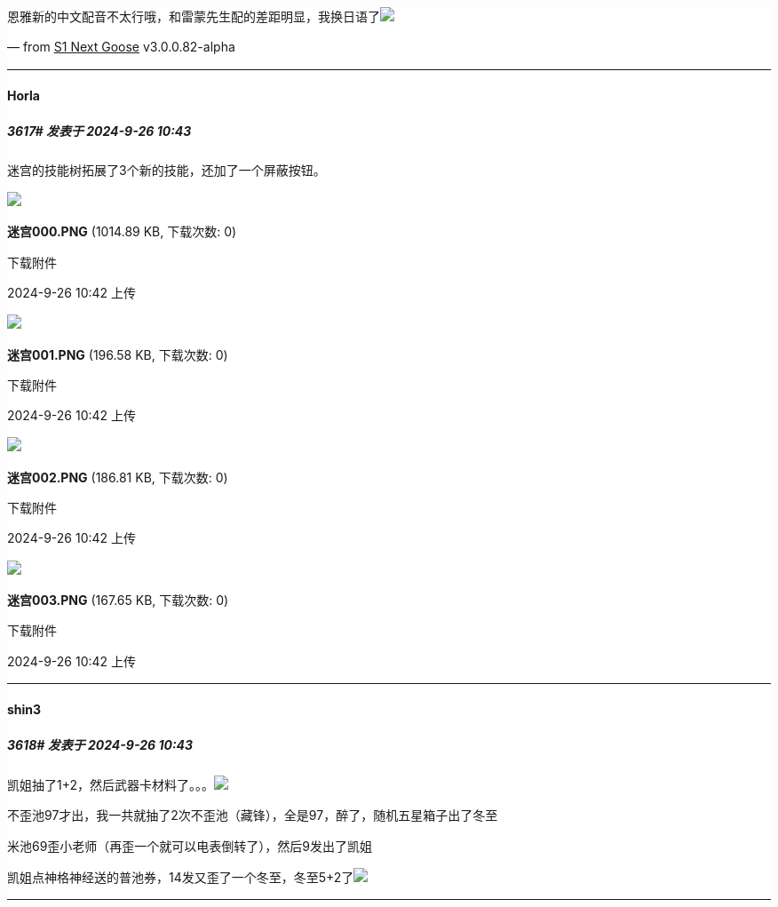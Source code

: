 恩雅新的中文配音不太行哦，和雷蒙先生配的差距明显，我换日语了<img src="https://static.saraba1st.com/image/smiley/face2017/001.png" referrerpolicy="no-referrer">

— from [S1 Next Goose](https://www.pgyer.com/xfPejhuq) v3.0.0.82-alpha


*****

####  Horla  
##### 3617#       发表于 2024-9-26 10:43

迷宫的技能树拓展了3个新的技能，还加了一个屏蔽按钮。

<img src="https://img.saraba1st.com/forum/202409/26/104233m18tvtm7a7132cvt.png" referrerpolicy="no-referrer">

<strong>迷宫000.PNG</strong> (1014.89 KB, 下载次数: 0)

下载附件

2024-9-26 10:42 上传

<img src="https://img.saraba1st.com/forum/202409/26/104234tfktfgleetdlbt5k.png" referrerpolicy="no-referrer">

<strong>迷宫001.PNG</strong> (196.58 KB, 下载次数: 0)

下载附件

2024-9-26 10:42 上传

<img src="https://img.saraba1st.com/forum/202409/26/104235zwaae0akam3030ra.png" referrerpolicy="no-referrer">

<strong>迷宫002.PNG</strong> (186.81 KB, 下载次数: 0)

下载附件

2024-9-26 10:42 上传

<img src="https://img.saraba1st.com/forum/202409/26/104236l9ryjrojvyvmc9yv.png" referrerpolicy="no-referrer">

<strong>迷宫003.PNG</strong> (167.65 KB, 下载次数: 0)

下载附件

2024-9-26 10:42 上传

*****

####  shin3  
##### 3618#       发表于 2024-9-26 10:43

凯姐抽了1+2，然后武器卡材料了。。。<img src="https://static.saraba1st.com/image/smiley/face2017/117.png" referrerpolicy="no-referrer">

不歪池97才出，我一共就抽了2次不歪池（藏锋），全是97，醉了，随机五星箱子出了冬至

米池69歪小老师（再歪一个就可以电表倒转了），然后9发出了凯姐

凯姐点神格神经送的普池券，14发又歪了一个冬至，冬至5+2了<img src="https://static.saraba1st.com/image/smiley/face2017/066.png" referrerpolicy="no-referrer">

*****
